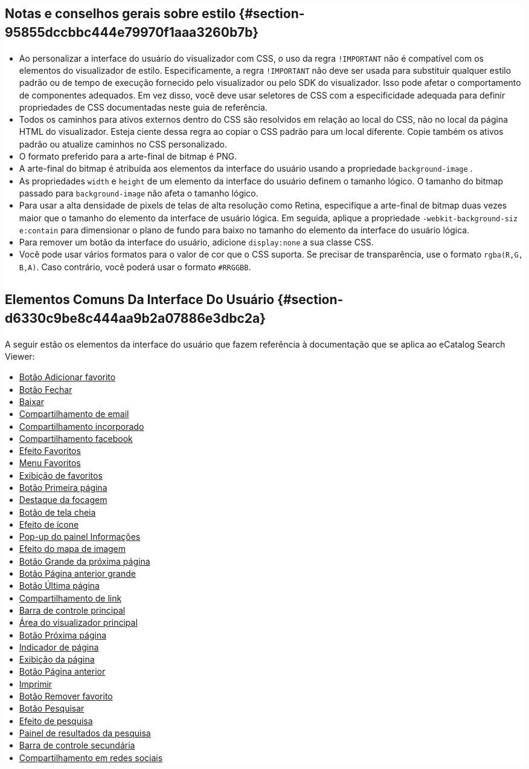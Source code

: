 ## Notas e conselhos gerais sobre estilo {#section-95855dccbbc444e79970f1aaa3260b7b}

* Ao personalizar a interface do usuário do visualizador com CSS, o uso da regra `!IMPORTANT` não é compatível com os elementos do visualizador de estilo. Especificamente, a regra `!IMPORTANT` não deve ser usada para substituir qualquer estilo padrão ou de tempo de execução fornecido pelo visualizador ou pelo SDK do visualizador. Isso pode afetar o comportamento de componentes adequados. Em vez disso, você deve usar seletores de CSS com a especificidade adequada para definir propriedades de CSS documentadas neste guia de referência.
* Todos os caminhos para ativos externos dentro do CSS são resolvidos em relação ao local do CSS, não no local da página HTML do visualizador. Esteja ciente dessa regra ao copiar o CSS padrão para um local diferente. Copie também os ativos padrão ou atualize caminhos no CSS personalizado.
* O formato preferido para a arte-final de bitmap é PNG.
* A arte-final do bitmap é atribuída aos elementos da interface do usuário usando a propriedade `background-image` .
* As propriedades `width` e `height` de um elemento da interface do usuário definem o tamanho lógico. O tamanho do bitmap passado para `background-image` não afeta o tamanho lógico.
* Para usar a alta densidade de pixels de telas de alta resolução como Retina, especifique a arte-final de bitmap duas vezes maior que o tamanho do elemento da interface de usuário lógica. Em seguida, aplique a propriedade `-webkit-background-size:contain` para dimensionar o plano de fundo para baixo no tamanho do elemento da interface do usuário lógica.
* Para remover um botão da interface do usuário, adicione `display:none` a sua classe CSS.
* Você pode usar vários formatos para o valor de cor que o CSS suporta. Se precisar de transparência, use o formato `rgba(R,G,B,A)`. Caso contrário, você poderá usar o formato `#RRGGBB`.

## Elementos Comuns Da Interface Do Usuário {#section-d6330c9be8c444aa9b2a07886e3dbc2a}

A seguir estão os elementos da interface do usuário que fazem referência à documentação que se aplica ao eCatalog Search Viewer:

* [Botão Adicionar favorito](r-html5-ecatsearch-customize-addfavorite.md)
* [Botão Fechar](r-html5-ecatsearch-customize-closebutton.md)
* [Baixar](r-html5-ecatsearch-customize-download.md)
* [Compartilhamento de email](r-html5-ecatsearch-customize-emailshare.md)
* [Compartilhamento incorporado](r-html5-ecatsearch-customize-embedshare.md)
* [Compartilhamento facebook](r-html5-ecatsearch-customize-facebookshare.md)
* [Efeito Favoritos](r-html5-ecatsearch-customize-favoriteseffect.md)
* [Menu Favoritos](r-html5-ecatsearch-customize-favoritesmenu.md)
* [Exibição de favoritos](r-html5-ecatsearch-customize-favoritesview.md)
* [Botão Primeira página](r-html5-ecatsearch-customize-firstpagebutton.md)
* [Destaque da focagem](r-html5-ecatsearch-customize-focushighlight.md)
* [Botão de tela cheia](r-html5-ecatsearch-customize-fullscreenbutton.md)
* [Efeito de ícone](r-html5-ecatsearch-customize-iconeffect.md)
* [Pop-up do painel Informações](r-html5-ecatsearch-customize-infopanelpopup.md)
* [Efeito do mapa de imagem](r-html5-ecatsearch-customize-imagemapeffect.md)
* [Botão Grande da próxima página](r-html5-ecatsearch-customize-largenextpagebutton.md)
* [Botão Página anterior grande](r-html5-ecatsearch-customize-largepreviouspagebutton.md)
* [Botão Última página](r-html5-ecatsearch-customize-lastpagebutton.md)
* [Compartilhamento de link](r-html5-ecatsearch-customize-linkshare.md)
* [Barra de controle principal](r-html5-ecatsearch-customize-maincontrolbar.md)
* [Área do visualizador principal](r-html5-ecatsearch-customize-mainviewerarea.md)
* [Botão Próxima página](r-html5-ecatsearch-customize-nextpagebutton.md)
* [Indicador de página](r-html5-ecatsearch-customize-pageindicator.md)
* [Exibição da página](r-html5-ecatsearch-customize-pageview.md)
* [Botão Página anterior](r-html5-ecatsearch-customize-previouspagebutton.md)
* [Imprimir](r-html5-ecatsearch-customize-print.md)
* [Botão Remover favorito](r-html5-ecatsearch-customize-removefavorite.md)
* [Botão Pesquisar](r-html5-ecatsearch-customize-searchbutton.md)
* [Efeito de pesquisa](r-html5-ecatsearch-customize-searcheffect.md)
* [Painel de resultados da pesquisa](r-html5-ecatsearch-customize-searchresultspanel.md)
* [Barra de controle secundária](r-html5-ecatsearch-customize-secondarycontrolbar.md)
* [Compartilhamento em redes sociais](r-html5-ecatsearch-customize-socialshare.md)